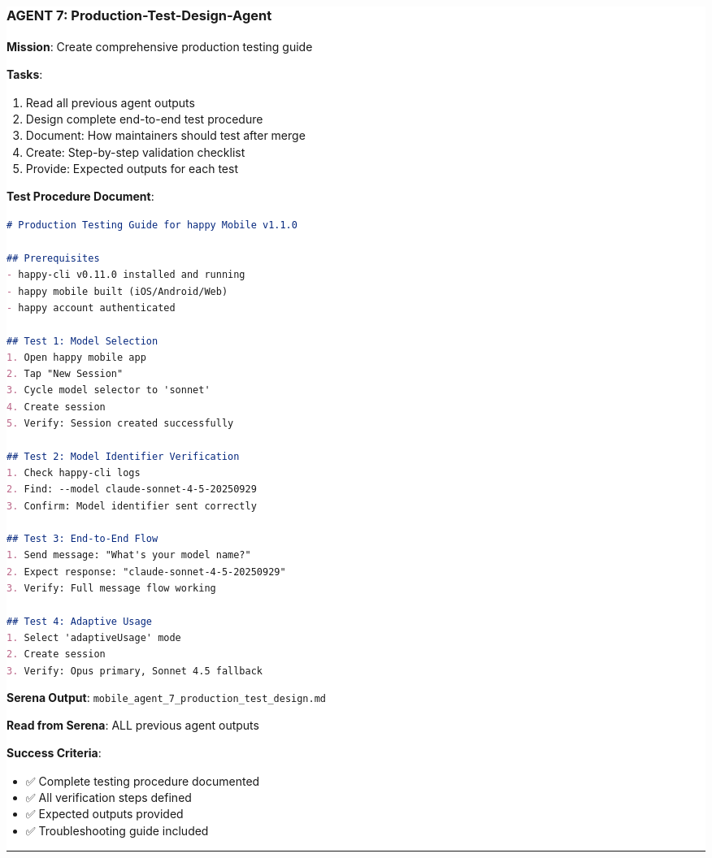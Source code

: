 ### AGENT 7: Production-Test-Design-Agent

**Mission**: Create comprehensive production testing guide

**Tasks**:
1. Read all previous agent outputs
2. Design complete end-to-end test procedure
3. Document: How maintainers should test after merge
4. Create: Step-by-step validation checklist
5. Provide: Expected outputs for each test

**Test Procedure Document**:
```markdown
# Production Testing Guide for happy Mobile v1.1.0

## Prerequisites
- happy-cli v0.11.0 installed and running
- happy mobile built (iOS/Android/Web)
- happy account authenticated

## Test 1: Model Selection
1. Open happy mobile app
2. Tap "New Session"
3. Cycle model selector to 'sonnet'
4. Create session
5. Verify: Session created successfully

## Test 2: Model Identifier Verification
1. Check happy-cli logs
2. Find: --model claude-sonnet-4-5-20250929
3. Confirm: Model identifier sent correctly

## Test 3: End-to-End Flow
1. Send message: "What's your model name?"
2. Expect response: "claude-sonnet-4-5-20250929"
3. Verify: Full message flow working

## Test 4: Adaptive Usage
1. Select 'adaptiveUsage' mode
2. Create session
3. Verify: Opus primary, Sonnet 4.5 fallback
```

**Serena Output**: `mobile_agent_7_production_test_design.md`

**Read from Serena**: ALL previous agent outputs

**Success Criteria**:
- ✅ Complete testing procedure documented
- ✅ All verification steps defined
- ✅ Expected outputs provided
- ✅ Troubleshooting guide included

---
